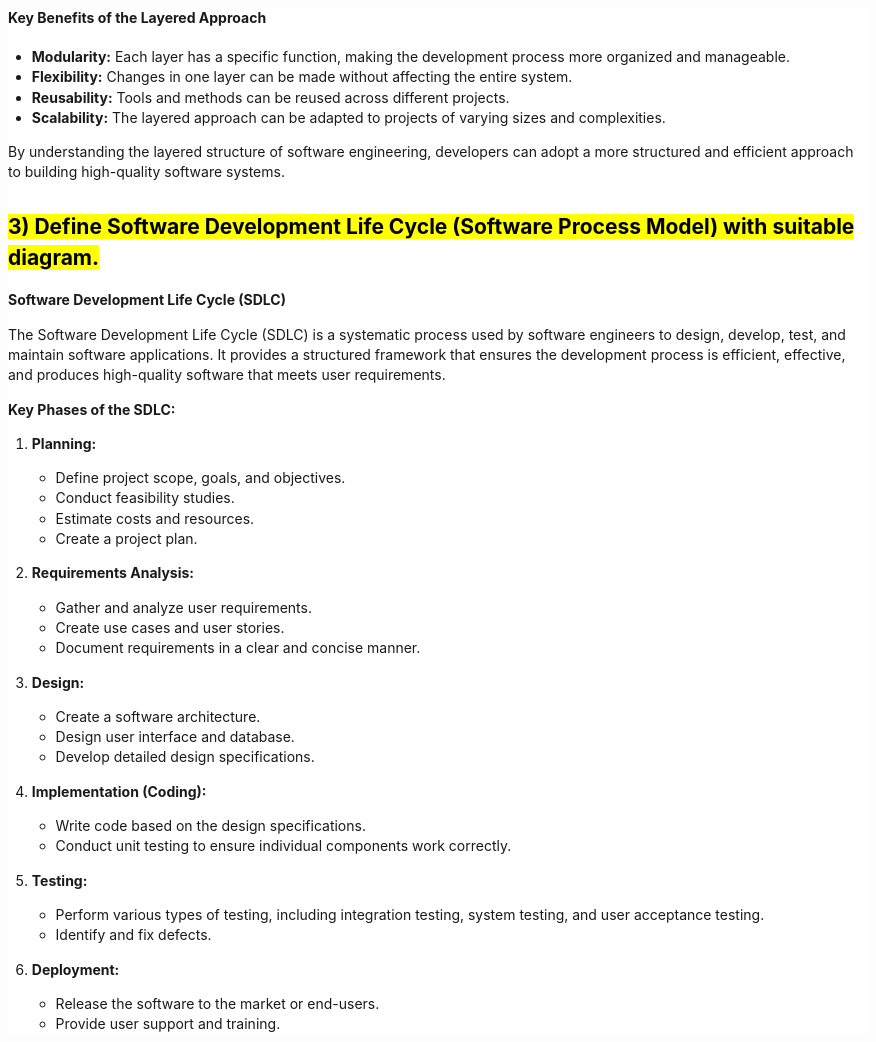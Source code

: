 #### Key Benefits of the Layered Approach

- **Modularity:** Each layer has a specific function, making the development process more organized and manageable.
- **Flexibility:** Changes in one layer can be made without affecting the entire system.
- **Reusability:** Tools and methods can be reused across different projects.
- **Scalability:** The layered approach can be adapted to projects of varying sizes and complexities.

By understanding the layered structure of software engineering, developers can adopt a more structured and efficient approach to building high-quality software systems.

## <mark> 3) Define Software Development Life Cycle (Software Process Model) with suitable diagram. </mark>

**Software Development Life Cycle (SDLC)**

The Software Development Life Cycle (SDLC) is a systematic process used by software engineers to design, develop, test, and maintain software applications. It provides a structured framework that ensures the development process is efficient, effective, and produces high-quality software that meets user requirements.

**Key Phases of the SDLC:**

1. **Planning:**

   - Define project scope, goals, and objectives.
   - Conduct feasibility studies.
   - Estimate costs and resources.
   - Create a project plan.

2. **Requirements Analysis:**

   - Gather and analyze user requirements.
   - Create use cases and user stories.
   - Document requirements in a clear and concise manner.

3. **Design:**

   - Create a software architecture.
   - Design user interface and database.
   - Develop detailed design specifications.

4. **Implementation (Coding):**

   - Write code based on the design specifications.
   - Conduct unit testing to ensure individual components work correctly.

5. **Testing:**

   - Perform various types of testing, including integration testing, system testing, and user acceptance testing.
   - Identify and fix defects.

6. **Deployment:**

   - Release the software to the market or end-users.
   - Provide user support and training.
